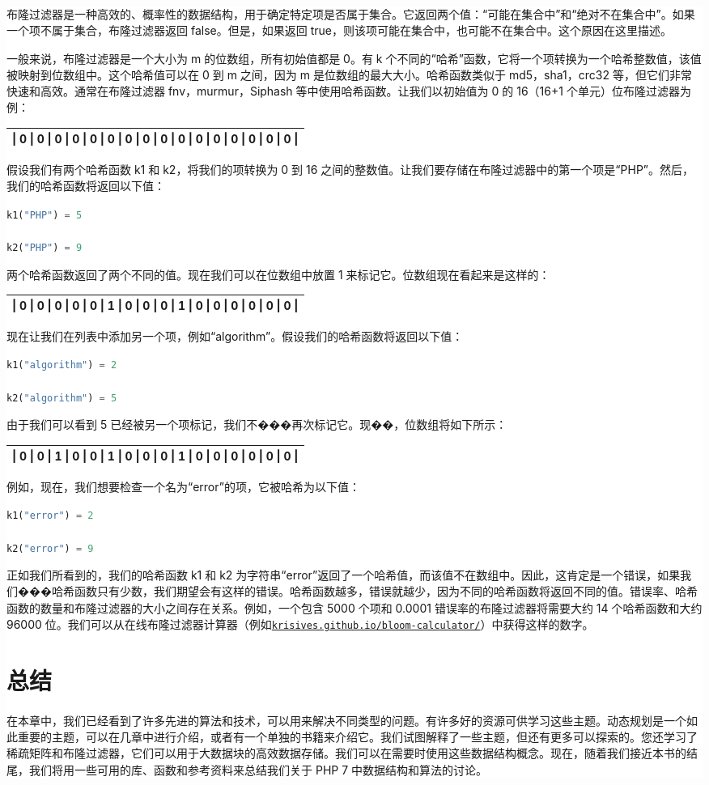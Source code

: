 布隆过滤器是一种高效的、概率性的数据结构，用于确定特定项是否属于集合。它返回两个值：“可能在集合中”和“绝对不在集合中”。如果一个项不属于集合，布隆过滤器返回 false。但是，如果返回 true，则该项可能在集合中，也可能不在集合中。这个原因在这里描述。

一般来说，布隆过滤器是一个大小为 m 的位数组，所有初始值都是 0。有 k 个不同的“哈希”函数，它将一个项转换为一个哈希整数值，该值被映射到位数组中。这个哈希值可以在 0 到 m 之间，因为 m 是位数组的最大大小。哈希函数类似于 md5，sha1，crc32 等，但它们非常快速和高效。通常在布隆过滤器 fnv，murmur，Siphash 等中使用哈希函数。让我们以初始值为 0 的 16（16+1 个单元）位布隆过滤器为例：

| &#124; 0 &#124; 0 &#124; 0 &#124; 0 &#124; 0 &#124; 0 &#124; 0 &#124; 0 &#124; 0 &#124; 0 &#124; 0 &#124; 0 &#124; 0 &#124; 0 &#124; 0 &#124; 0 &#124; |
| --- |

假设我们有两个哈希函数 k1 和 k2，将我们的项转换为 0 到 16 之间的整数值。让我们要存储在布隆过滤器中的第一个项是“PHP”。然后，我们的哈希函数将返回以下值：

```php
k1("PHP") = 5 

k2("PHP") = 9 

```

两个哈希函数返回了两个不同的值。现在我们可以在位数组中放置 1 来标记它。位数组现在看起来是这样的：

| &#124; 0 &#124; 0 &#124; 0 &#124; 0 &#124; 0 &#124; 1 &#124; 0 &#124; 0 &#124; 0 &#124; 1 &#124; 0 &#124; 0 &#124; 0 &#124; 0 &#124; 0 &#124; 0 &#124; |
| --- |

现在让我们在列表中添加另一个项，例如“algorithm”。假设我们的哈希函数将返回以下值：

```php
k1("algorithm") = 2 

k2("algorithm") = 5 

```

由于我们可以看到 5 已经被另一个项标记，我们不���再次标记它。现��，位数组将如下所示：

| &#124; 0 &#124; 0 &#124; 1 &#124; 0 &#124; 0 &#124; 1 &#124; 0 &#124; 0 &#124; 0 &#124; 1 &#124; 0 &#124; 0 &#124; 0 &#124; 0 &#124; 0 &#124; 0 &#124; |
| --- |

例如，现在，我们想要检查一个名为“error”的项，它被哈希为以下值：

```php
k1("error") = 2 

k2("error") = 9 

```

正如我们所看到的，我们的哈希函数 k1 和 k2 为字符串“error”返回了一个哈希值，而该值不在数组中。因此，这肯定是一个错误，如果我们���哈希函数只有少数，我们期望会有这样的错误。哈希函数越多，错误就越少，因为不同的哈希函数将返回不同的值。错误率、哈希函数的数量和布隆过滤器的大小之间存在关系。例如，一个包含 5000 个项和 0.0001 错误率的布隆过滤器将需要大约 14 个哈希函数和大约 96000 位。我们可以从在线布隆过滤器计算器（例如[`krisives.github.io/bloom-calculator/`](https://krisives.github.io/bloom-calculator/)）中获得这样的数字。

# 总结

在本章中，我们已经看到了许多先进的算法和技术，可以用来解决不同类型的问题。有许多好的资源可供学习这些主题。动态规划是一个如此重要的主题，可以在几章中进行介绍，或者有一个单独的书籍来介绍它。我们试图解释了一些主题，但还有更多可以探索的。您还学习了稀疏矩阵和布隆过滤器，它们可以用于大数据块的高效数据存储。我们可以在需要时使用这些数据结构概念。现在，随着我们接近本书的结尾，我们将用一些可用的库、函数和参考资料来总结我们关于 PHP 7 中数据结构和算法的讨论。
